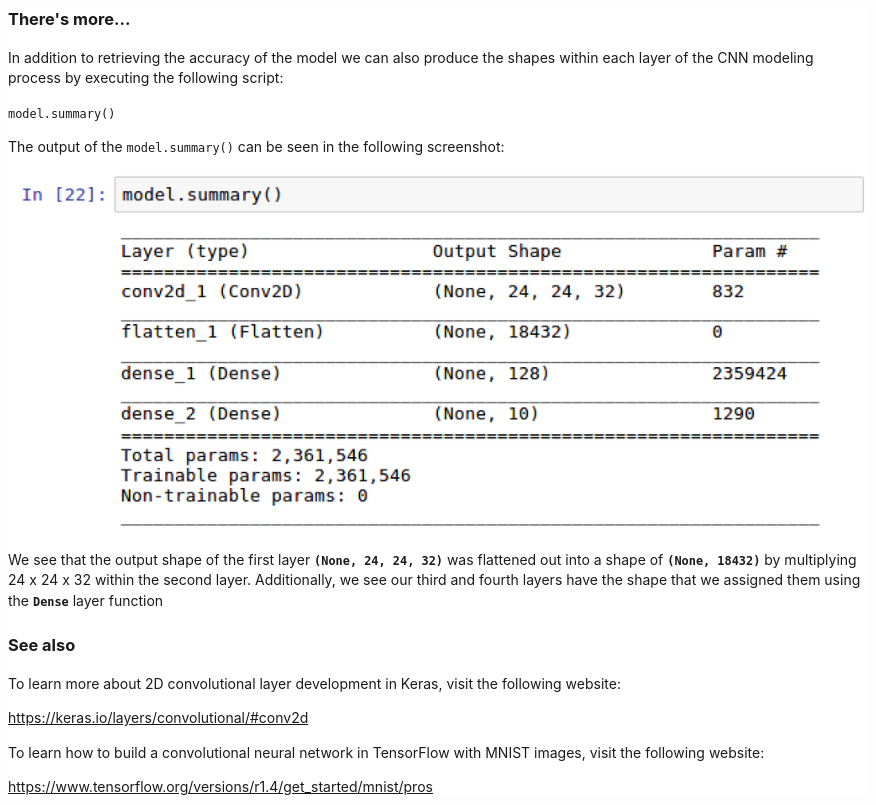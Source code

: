 
### There\'s more\...

In addition to retrieving the accuracy of the model we can also produce
the shapes within each layer of the CNN modeling process by executing
the following script:

```
model.summary()
```


The output of the `model.summary()` can be seen in the
following screenshot:


![](./images/ed3bf60a-fe04-421b-8718-a6de69d43293.png)


We see that the output shape of the first
layer **`(None, 24, 24, 32)`** was flattened out into a shape of
**`(None, 18432)`** by multiplying 24 x 24 x 32 within the second layer.
Additionally, we see our third and fourth layers have the shape that we
assigned them using the **`Dense`** layer function

### See also

To learn more about 2D convolutional layer development in Keras, visit
the following website:

<https://keras.io/layers/convolutional/#conv2d>

To learn how to build a convolutional neural network in TensorFlow with
MNIST images, visit the following website:

<https://www.tensorflow.org/versions/r1.4/get_started/mnist/pros>
